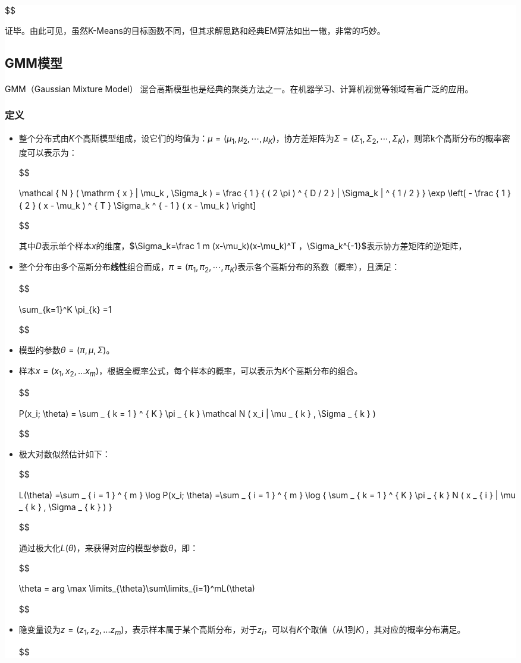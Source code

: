 $$

证毕。由此可见，虽然K-Means的目标函数不同，但其求解思路和经典EM算法如出一辙，非常的巧妙。

## GMM模型

GMM（Gaussian Mixture Model） 混合高斯模型也是经典的聚类方法之一。在机器学习、计算机视觉等领域有着广泛的应用。

### 定义

- 整个分布式由$K$个高斯模型组成，设它们的均值为：$\mu=(\mu_1, \mu_2, \cdots, \mu_K)$，协方差矩阵为$\Sigma=(\Sigma_1, \Sigma_2, \cdots, \Sigma_K)$，则第k个高斯分布的概率密度可以表示为：

  $$

  \mathcal { N } ( \mathrm { x } | \mu_k , \Sigma_k ) = \frac { 1 } { ( 2 \pi ) ^ { D / 2 }  | \Sigma_k |  ^ { 1 / 2 } } \exp \left[ - \frac { 1 } { 2 } ( x - \mu_k ) ^ { T } \Sigma_k  ^ { - 1 } ( x - \mu_k ) \right]

  $$

  其中$D$表示单个样本$x$的维度，$\Sigma_k=\frac 1 m (x-\mu_k)(x-\mu_k)^T $，$\Sigma_k^{-1}$表示协方差矩阵的逆矩阵，

- 整个分布由多个高斯分布**线性**组合而成，$\pi = (\pi_1, \pi_2, \cdots, \pi_K)$表示各个高斯分布的系数（概率），且满足：

  $$

  \sum_{k=1}^K \pi_{k} =1

  $$

- 模型的参数$\theta=(\pi, \mu, \Sigma)$。

- 样本$x = (x_1,x_2,...x_m)$，根据全概率公式，每个样本的概率，可以表示为$K$个高斯分布的组合。

  $$

  P(x_i; \theta)  = \sum _ { k = 1 } ^ { K } \pi _ { k } \mathcal N ( x_i | \mu _ { k } , \Sigma _ { k } )

  $$

- 极大对数似然估计如下：

  $$

  L(\theta) =\sum _ { i = 1 } ^ { m } \log P(x_i; \theta) =\sum _ { i = 1 } ^ { m } \log { \sum _ { k = 1 } ^ { K } \pi _ { k } N ( x _ { i } | \mu _ { k } , \Sigma _ { k } ) }

  $$

  通过极大化$L(\theta)$，来获得对应的模型参数$\theta$，即：

  $$

  \theta = arg \max \limits_{\theta}\sum\limits_{i=1}^mL(\theta)

  $$

- 隐变量设为$z=(z_1,z_2,...z_m)$，表示样本属于某个高斯分布，对于$z_i$，可以有$K$个取值（从$1$到$K$），其对应的概率分布满足。

  $$
